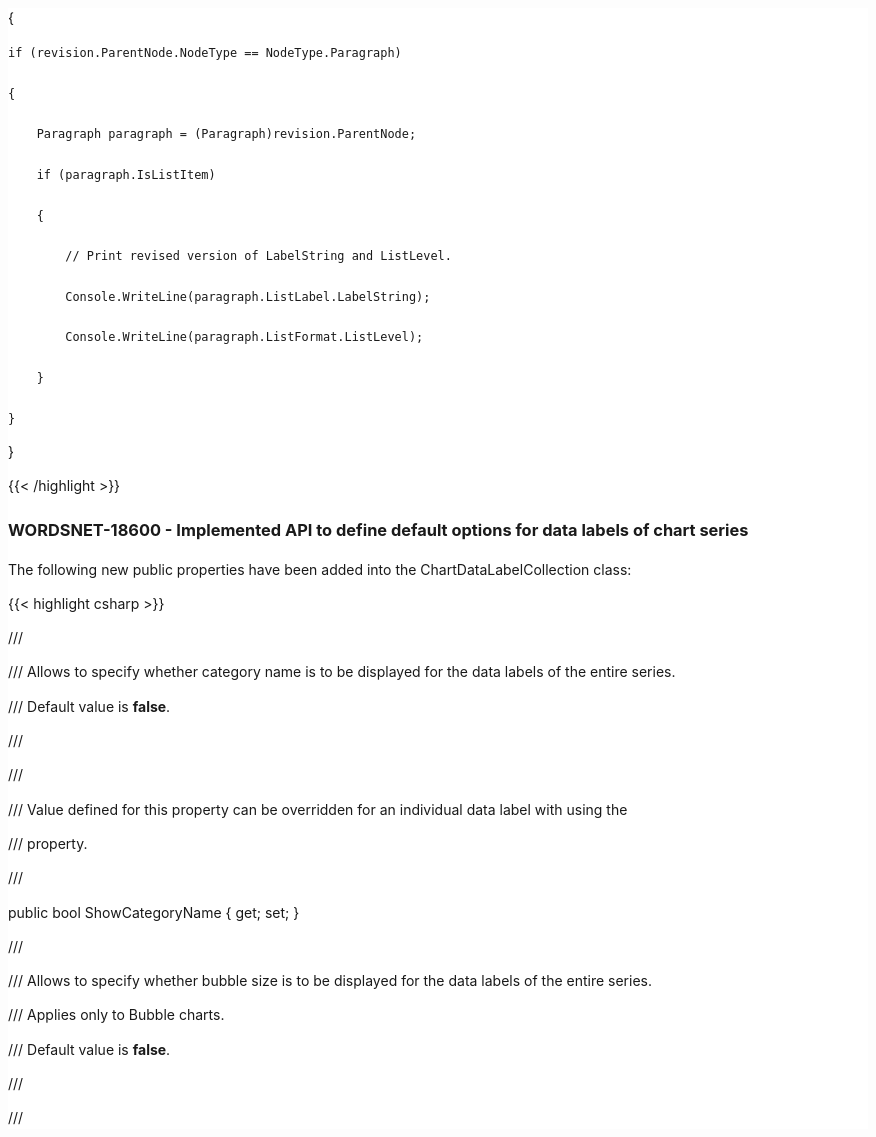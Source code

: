 {

    if (revision.ParentNode.NodeType == NodeType.Paragraph)

    {

        Paragraph paragraph = (Paragraph)revision.ParentNode;

        if (paragraph.IsListItem)

        {

            // Print revised version of LabelString and ListLevel.

            Console.WriteLine(paragraph.ListLabel.LabelString);

            Console.WriteLine(paragraph.ListFormat.ListLevel);

        }

    }

}

{{< /highlight >}}
### **WORDSNET-18600 - Implemented API to define default options for data labels of chart series**
The following new public properties have been added into the ChartDataLabelCollection class:

{{< highlight csharp >}}

 /// <summary>

/// Allows to specify whether category name is to be displayed for the data labels of the entire series.

/// Default value is <b>false</b>.

/// </summary>

/// <remarks>

/// Value defined for this property can be overridden for an individual data label with using the

/// <see cref="ChartDataLabel.ShowCategoryName"/> property.

/// </remarks>

public bool ShowCategoryName { get; set; }



/// <summary>

/// Allows to specify whether bubble size is to be displayed for the data labels of the entire series.

/// Applies only to Bubble charts. 

/// Default value is <b>false</b>.

/// </summary>

/// <remarks>
